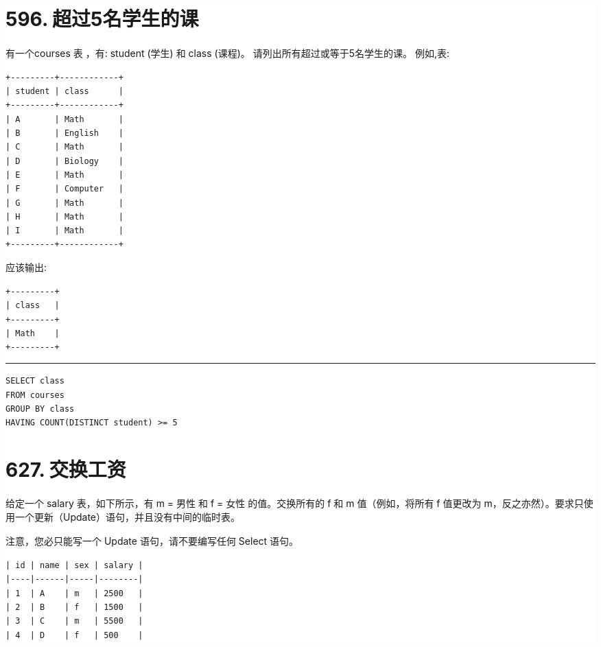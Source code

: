 # 596. 超过5名学生的课 #

有一个courses 表 ，有: student (学生) 和 class (课程)。
请列出所有超过或等于5名学生的课。
例如,表:

	+---------+------------+
	| student | class      |
	+---------+------------+
	| A       | Math       |
	| B       | English    |
	| C       | Math       |
	| D       | Biology    |
	| E       | Math       |
	| F       | Computer   |
	| G       | Math       |
	| H       | Math       |
	| I       | Math       |
	+---------+------------+

应该输出:

	+---------+
	| class   |
	+---------+
	| Math    |
	+---------+


----------

	SELECT class
	FROM courses
	GROUP BY class
	HAVING COUNT(DISTINCT student) >= 5

# 627. 交换工资 #

给定一个 salary 表，如下所示，有 m = 男性 和 f = 女性 的值。交换所有的 f 和 m 值（例如，将所有 f 值更改为 m，反之亦然）。要求只使用一个更新（Update）语句，并且没有中间的临时表。

注意，您必只能写一个 Update 语句，请不要编写任何 Select 语句。

	| id | name | sex | salary |
	|----|------|-----|--------|
	| 1  | A    | m   | 2500   |
	| 2  | B    | f   | 1500   |
	| 3  | C    | m   | 5500   |
	| 4  | D    | f   | 500    |
